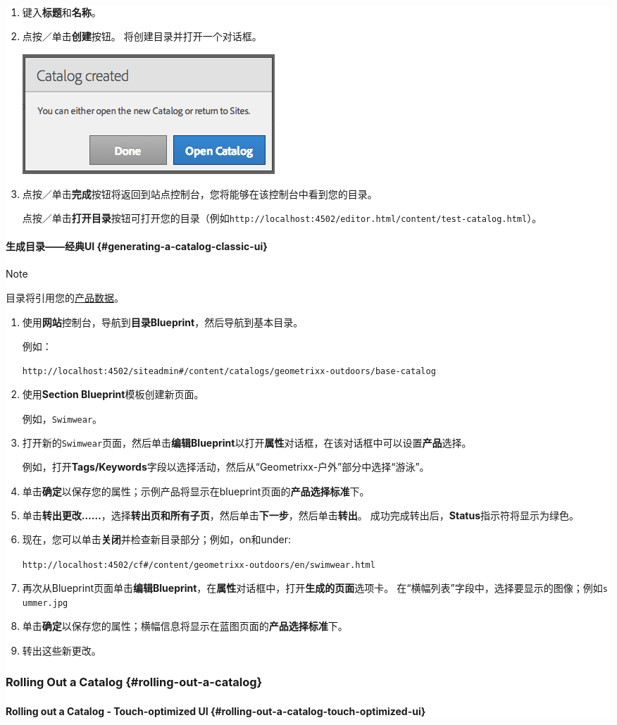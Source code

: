 1. 键入&#x200B;**标题**&#x200B;和&#x200B;**名称**。
1. 点按／单击&#x200B;**创建**&#x200B;按钮。 将创建目录并打开一个对话框。

   ![chlimage_1-101](assets/chlimage_1-101.png)

1. 点按／单击&#x200B;**完成**&#x200B;按钮将返回到站点控制台，您将能够在该控制台中看到您的目录。

   点按／单击&#x200B;**打开目录**&#x200B;按钮可打开您的目录（例如`http://localhost:4502/editor.html/content/test-catalog.html`）。

#### 生成目录——经典UI {#generating-a-catalog-classic-ui}

>[!NOTE]
>
>目录将引用您的[产品数据](#products-and-product-variants)。

1. 使用&#x200B;**网站**&#x200B;控制台，导航到&#x200B;**目录Blueprint**，然后导航到基本目录。

   例如：

   `http://localhost:4502/siteadmin#/content/catalogs/geometrixx-outdoors/base-catalog`

1. 使用&#x200B;**Section Blueprint**&#x200B;模板创建新页面。

   例如，`Swimwear`。

1. 打开新的`Swimwear`页面，然后单击&#x200B;**编辑Blueprint**&#x200B;以打开&#x200B;**属性**&#x200B;对话框，在该对话框中可以设置&#x200B;**产品**&#x200B;选择。

   例如，打开&#x200B;**Tags/Keywords**&#x200B;字段以选择活动，然后从“Geometrixx-户外”部分中选择“游泳”。

1. 单击&#x200B;**确定**&#x200B;以保存您的属性；示例产品将显示在blueprint页面的&#x200B;**产品选择标准**&#x200B;下。
1. 单击&#x200B;**转出更改……**，选择&#x200B;**转出页和所有子页**，然后单击&#x200B;**下一步**，然后单击&#x200B;**转出**。 成功完成转出后，**Status**&#x200B;指示符将显示为绿色。
1. 现在，您可以单击&#x200B;**关闭**&#x200B;并检查新目录部分；例如，on和under:

   `http://localhost:4502/cf#/content/geometrixx-outdoors/en/swimwear.html`

1. 再次从Blueprint页面单击&#x200B;**编辑Blueprint**，在&#x200B;**属性**&#x200B;对话框中，打开&#x200B;**生成的页面**&#x200B;选项卡。 在“横幅列表”字段中，选择要显示的图像；例如`summer.jpg`
1. 单击&#x200B;**确定**&#x200B;以保存您的属性；横幅信息将显示在蓝图页面的&#x200B;**产品选择标准**&#x200B;下。
1. 转出这些新更改。

### Rolling Out a Catalog {#rolling-out-a-catalog}

#### Rolling out a Catalog - Touch-optimized UI {#rolling-out-a-catalog-touch-optimized-ui}
